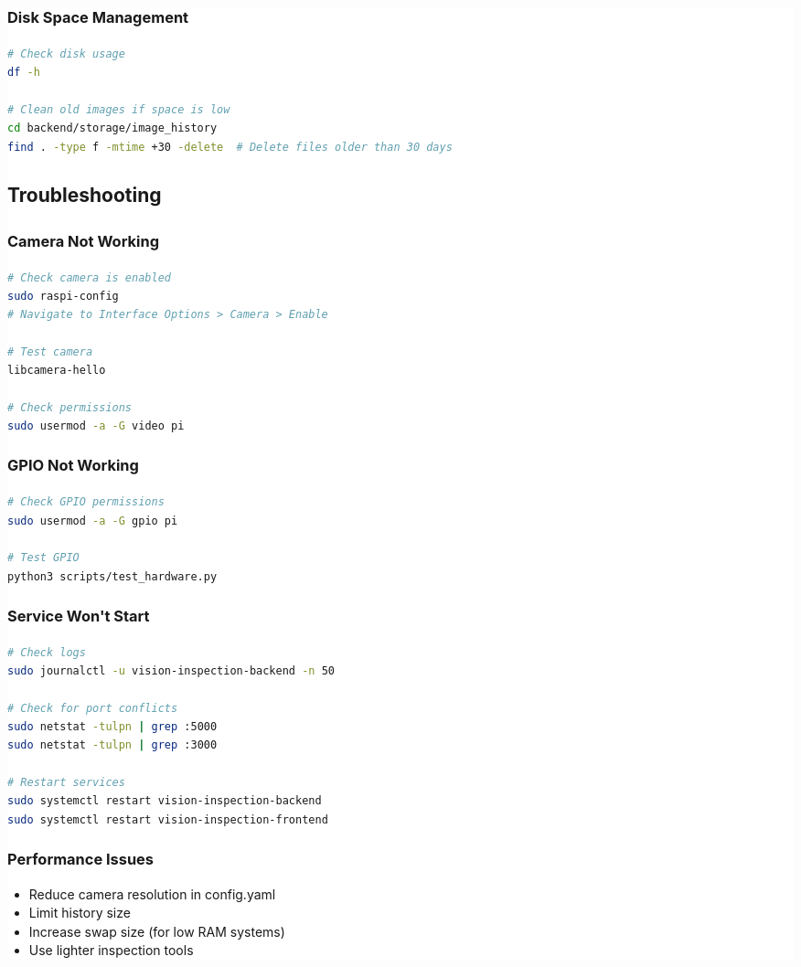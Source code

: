 ### Disk Space Management
```bash
# Check disk usage
df -h

# Clean old images if space is low
cd backend/storage/image_history
find . -type f -mtime +30 -delete  # Delete files older than 30 days
```

## Troubleshooting

### Camera Not Working
```bash
# Check camera is enabled
sudo raspi-config
# Navigate to Interface Options > Camera > Enable

# Test camera
libcamera-hello

# Check permissions
sudo usermod -a -G video pi
```

### GPIO Not Working
```bash
# Check GPIO permissions
sudo usermod -a -G gpio pi

# Test GPIO
python3 scripts/test_hardware.py
```

### Service Won't Start
```bash
# Check logs
sudo journalctl -u vision-inspection-backend -n 50

# Check for port conflicts
sudo netstat -tulpn | grep :5000
sudo netstat -tulpn | grep :3000

# Restart services
sudo systemctl restart vision-inspection-backend
sudo systemctl restart vision-inspection-frontend
```

### Performance Issues
- Reduce camera resolution in config.yaml
- Limit history size
- Increase swap size (for low RAM systems)
- Use lighter inspection tools
